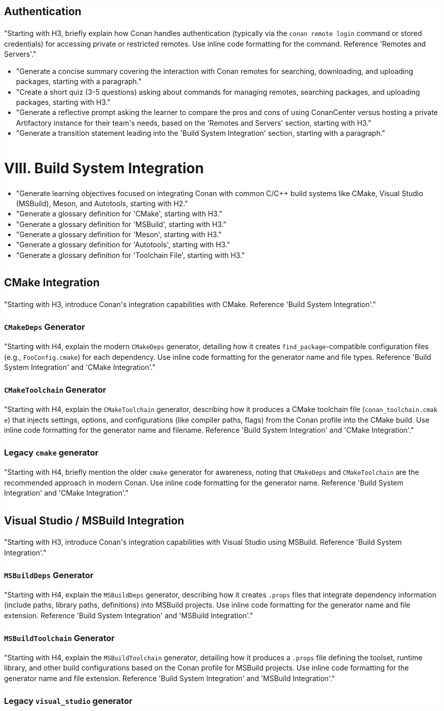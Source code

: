 ## Authentication
"Starting with H3, briefly explain how Conan handles authentication (typically via the `conan remote login` command or stored credentials) for accessing private or restricted remotes. Use inline code formatting for the command. Reference 'Remotes and Servers'."

*   "Generate a concise summary covering the interaction with Conan remotes for searching, downloading, and uploading packages, starting with a paragraph."
*   "Create a short quiz (3-5 questions) asking about commands for managing remotes, searching packages, and uploading packages, starting with H3."
*   "Generate a reflective prompt asking the learner to compare the pros and cons of using ConanCenter versus hosting a private Artifactory instance for their team's needs, based on the 'Remotes and Servers' section, starting with H3."
*   "Generate a transition statement leading into the 'Build System Integration' section, starting with a paragraph."

# VIII. Build System Integration

*   "Generate learning objectives focused on integrating Conan with common C/C++ build systems like CMake, Visual Studio (MSBuild), Meson, and Autotools, starting with H2."
*   "Generate a glossary definition for 'CMake', starting with H3."
*   "Generate a glossary definition for 'MSBuild', starting with H3."
*   "Generate a glossary definition for 'Meson', starting with H3."
*   "Generate a glossary definition for 'Autotools', starting with H3."
*   "Generate a glossary definition for 'Toolchain File', starting with H3."

## CMake Integration
"Starting with H3, introduce Conan's integration capabilities with CMake. Reference 'Build System Integration'."
### `CMakeDeps` Generator
"Starting with H4, explain the modern `CMakeDeps` generator, detailing how it creates `find_package`-compatible configuration files (e.g., `FooConfig.cmake`) for each dependency. Use inline code formatting for the generator name and file types. Reference 'Build System Integration' and 'CMake Integration'."
### `CMakeToolchain` Generator
"Starting with H4, explain the `CMakeToolchain` generator, describing how it produces a CMake toolchain file (`conan_toolchain.cmake`) that injects settings, options, and configurations (like compiler paths, flags) from the Conan profile into the CMake build. Use inline code formatting for the generator name and filename. Reference 'Build System Integration' and 'CMake Integration'."
### Legacy `cmake` generator
"Starting with H4, briefly mention the older `cmake` generator for awareness, noting that `CMakeDeps` and `CMakeToolchain` are the recommended approach in modern Conan. Use inline code formatting for the generator name. Reference 'Build System Integration' and 'CMake Integration'."

## Visual Studio / MSBuild Integration
"Starting with H3, introduce Conan's integration capabilities with Visual Studio using MSBuild. Reference 'Build System Integration'."
### `MSBuildDeps` Generator
"Starting with H4, explain the `MSBuildDeps` generator, describing how it creates `.props` files that integrate dependency information (include paths, library paths, definitions) into MSBuild projects. Use inline code formatting for the generator name and file extension. Reference 'Build System Integration' and 'MSBuild Integration'."
### `MSBuildToolchain` Generator
"Starting with H4, explain the `MSBuildToolchain` generator, detailing how it produces a `.props` file defining the toolset, runtime library, and other build configurations based on the Conan profile for MSBuild projects. Use inline code formatting for the generator name and file extension. Reference 'Build System Integration' and 'MSBuild Integration'."
### Legacy `visual_studio` generator